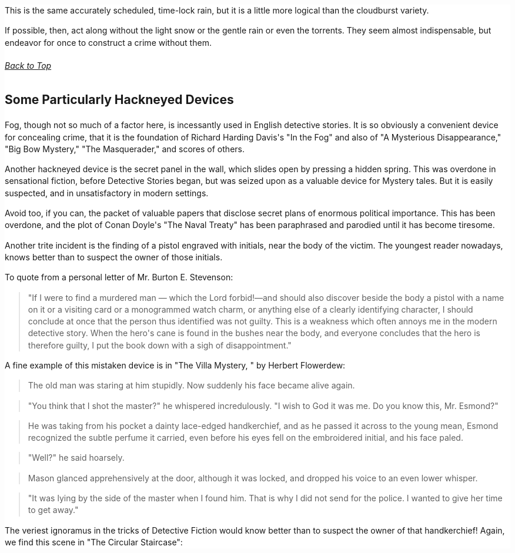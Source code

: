 This is the same accurately scheduled, time-lock rain, but it is a little more logical than the cloudburst variety.

If possible, then, act along without the light snow or the gentle rain or even the torrents. They seem almost indispensable, but endeavor for once to construct a crime without them.

<h6 class="btt"><a href="#top">Back to Top</a></h6>

## Some Particularly Hackneyed Devices

Fog, though not so much of a factor here, is incessantly used in English detective stories. It is so obviously a convenient device for concealing crime, that it is the foundation of Richard Harding Davis&#39;s &quot;In the Fog&quot; and also of &quot;A Mysterious Disappearance,&quot; &quot;Big Bow Mystery,&quot; &quot;The Masquerader,&quot; and scores of others.

Another hackneyed device is the secret panel in the wall, which slides open by pressing a hidden spring. This was overdone in sensational fiction, before Detective Stories began, but was seized upon as a valuable device for Mystery tales. But it is easily suspected, and in unsatisfactory in modern settings.

Avoid too, if you can, the packet of valuable papers that disclose secret plans of enormous political importance. This has been overdone, and the plot of Conan Doyle&#39;s &quot;The Naval Treaty&quot; has been paraphrased and parodied until it has become tiresome.

Another trite incident is the finding of a pistol engraved with initials, near the body of the victim. The youngest reader nowadays, knows better than to suspect the owner of those initials.

To quote from a personal letter of Mr. Burton E. Stevenson:

>&quot;If I were to find a murdered man &mdash; which the Lord forbid!—and should also discover beside the body a pistol with a name on it or a visiting card or a monogrammed watch charm, or anything else of a clearly identifying character, I should conclude at once that the person thus identified was not guilty. This is a weakness which often annoys me in the modern detective story. When the hero&#39;s cane is found in the bushes near the body, and everyone concludes that the hero is therefore guilty, I put the book down with a sigh of disappointment.&quot;

A fine example of this mistaken device is in &quot;The Villa Mystery, &quot; by Herbert Flowerdew:

>The old man was staring at him stupidly. Now suddenly his face became alive again.

>&quot;You think that I shot the master?&quot; he whispered incredulously. &quot;I wish to God it was me. Do you know this, Mr. Esmond?&quot;

>He was taking from his pocket a dainty lace-edged handkerchief, and as he passed it across to the young mean, Esmond recognized the subtle perfume it carried, even before his eyes fell on the embroidered initial, and his face paled.

>&quot;Well?&quot; he said hoarsely.

>Mason glanced apprehensively at the door, although it was locked, and dropped his voice to an even lower whisper.

>&quot;It was lying by the side of the master when I found him. That is why I did not send for the police. I wanted to give her time to get away.&quot;

The veriest ignoramus in the tricks of Detective Fiction would know better than to suspect the owner of that handkerchief! Again, we find this scene in &quot;The Circular Staircase&quot;:
